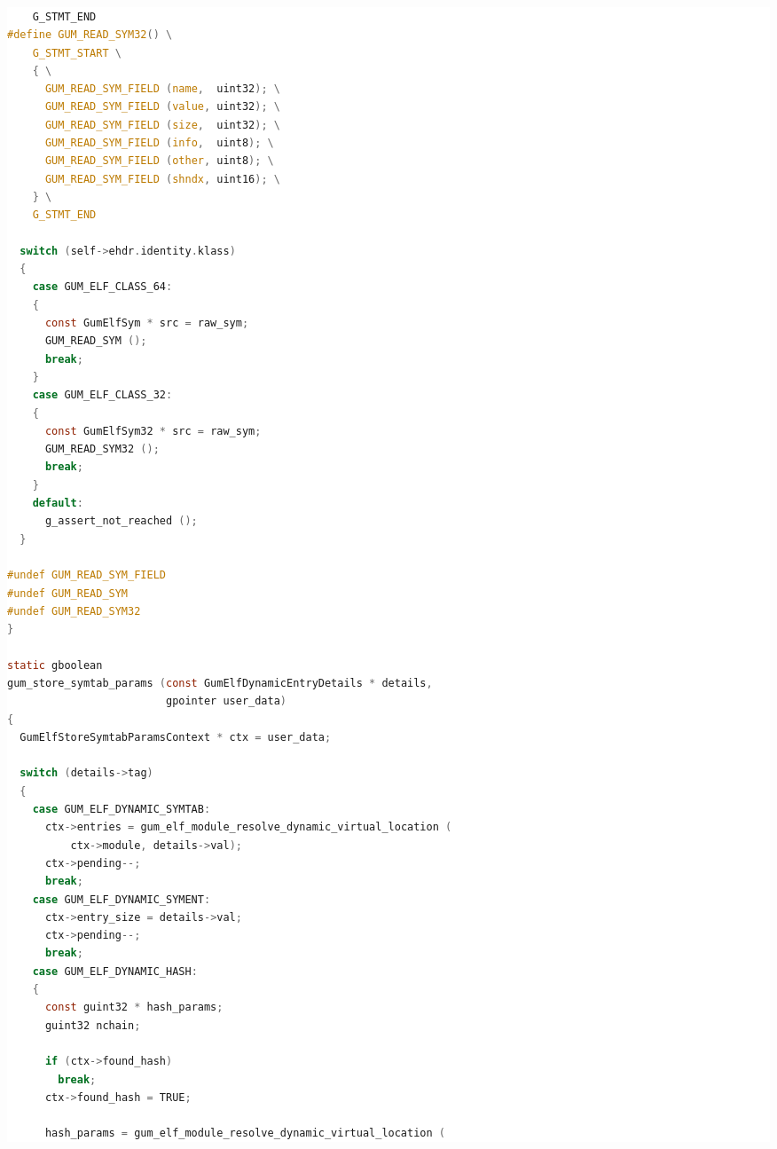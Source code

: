 ```c
    G_STMT_END
#define GUM_READ_SYM32() \
    G_STMT_START \
    { \
      GUM_READ_SYM_FIELD (name,  uint32); \
      GUM_READ_SYM_FIELD (value, uint32); \
      GUM_READ_SYM_FIELD (size,  uint32); \
      GUM_READ_SYM_FIELD (info,  uint8); \
      GUM_READ_SYM_FIELD (other, uint8); \
      GUM_READ_SYM_FIELD (shndx, uint16); \
    } \
    G_STMT_END

  switch (self->ehdr.identity.klass)
  {
    case GUM_ELF_CLASS_64:
    {
      const GumElfSym * src = raw_sym;
      GUM_READ_SYM ();
      break;
    }
    case GUM_ELF_CLASS_32:
    {
      const GumElfSym32 * src = raw_sym;
      GUM_READ_SYM32 ();
      break;
    }
    default:
      g_assert_not_reached ();
  }

#undef GUM_READ_SYM_FIELD
#undef GUM_READ_SYM
#undef GUM_READ_SYM32
}

static gboolean
gum_store_symtab_params (const GumElfDynamicEntryDetails * details,
                         gpointer user_data)
{
  GumElfStoreSymtabParamsContext * ctx = user_data;

  switch (details->tag)
  {
    case GUM_ELF_DYNAMIC_SYMTAB:
      ctx->entries = gum_elf_module_resolve_dynamic_virtual_location (
          ctx->module, details->val);
      ctx->pending--;
      break;
    case GUM_ELF_DYNAMIC_SYMENT:
      ctx->entry_size = details->val;
      ctx->pending--;
      break;
    case GUM_ELF_DYNAMIC_HASH:
    {
      const guint32 * hash_params;
      guint32 nchain;

      if (ctx->found_hash)
        break;
      ctx->found_hash = TRUE;

      hash_params = gum_elf_module_resolve_dynamic_virtual_location (
```